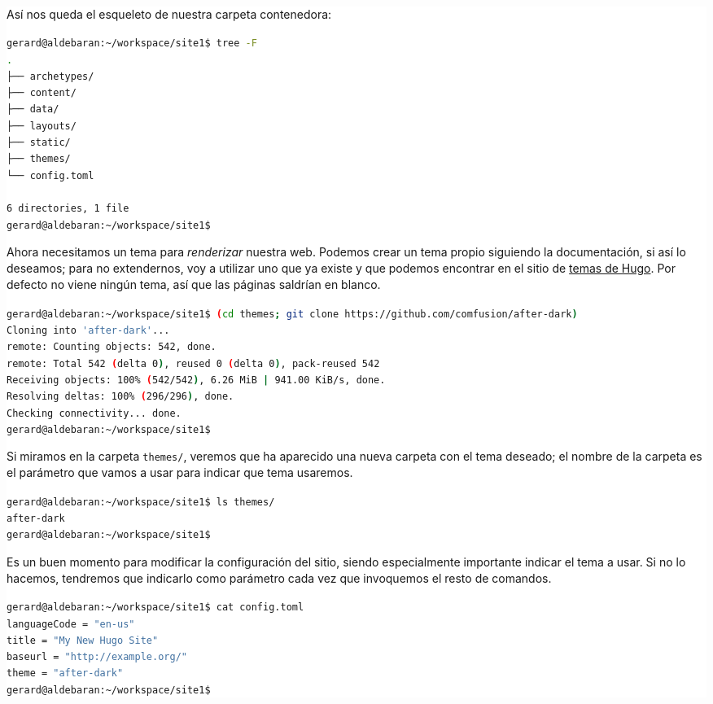 ```bash
```

Así nos queda el esqueleto de nuestra carpeta contenedora:

```bash
gerard@aldebaran:~/workspace/site1$ tree -F
.
├── archetypes/
├── content/
├── data/
├── layouts/
├── static/
├── themes/
└── config.toml

6 directories, 1 file
gerard@aldebaran:~/workspace/site1$ 
```

Ahora necesitamos un tema para *renderizar* nuestra web. Podemos crear un tema propio siguiendo la documentación, si así lo deseamos; para no extendernos, voy a utilizar uno que ya existe y que podemos encontrar en el sitio de [temas de Hugo](http://themes.gohugo.io/). Por defecto no viene ningún tema, así que las páginas saldrían en blanco.

```bash
gerard@aldebaran:~/workspace/site1$ (cd themes; git clone https://github.com/comfusion/after-dark)
Cloning into 'after-dark'...
remote: Counting objects: 542, done.
remote: Total 542 (delta 0), reused 0 (delta 0), pack-reused 542
Receiving objects: 100% (542/542), 6.26 MiB | 941.00 KiB/s, done.
Resolving deltas: 100% (296/296), done.
Checking connectivity... done.
gerard@aldebaran:~/workspace/site1$ 
```

Si miramos en la carpeta `themes/`, veremos que ha aparecido una nueva carpeta con el tema deseado; el nombre de la carpeta es el parámetro que vamos a usar para indicar que tema usaremos.

```bash
gerard@aldebaran:~/workspace/site1$ ls themes/
after-dark
gerard@aldebaran:~/workspace/site1$ 
```

Es un buen momento para modificar la configuración del sitio, siendo especialmente importante indicar el tema a usar. Si no lo hacemos, tendremos que indicarlo como parámetro cada vez que invoquemos el resto de comandos.

```bash
gerard@aldebaran:~/workspace/site1$ cat config.toml 
languageCode = "en-us"
title = "My New Hugo Site"
baseurl = "http://example.org/"
theme = "after-dark"
gerard@aldebaran:~/workspace/site1$ 
```
